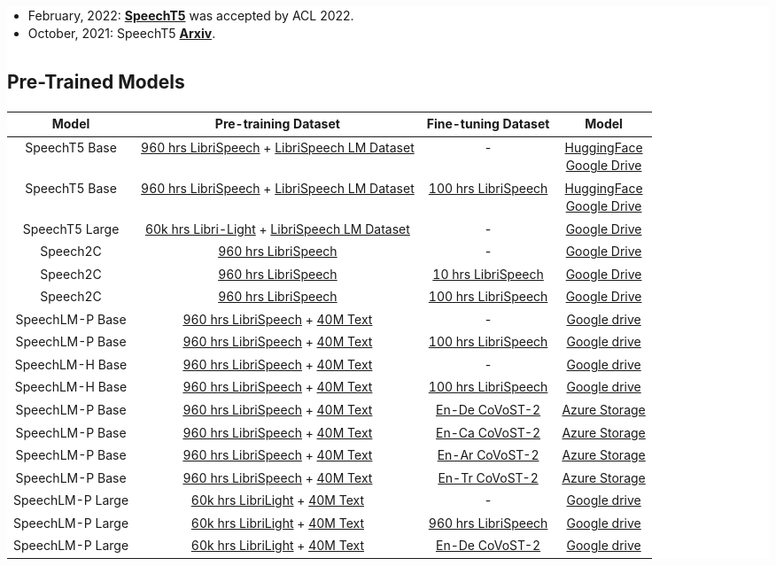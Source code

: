 - February, 2022: [**SpeechT5**](https://aclanthology.org/2022.acl-long.393/) was accepted by ACL 2022.
- October, 2021: SpeechT5 [**Arxiv**](https://arxiv.org/abs/2110.07205).


## Pre-Trained Models


|  Model   |               Pre-training Dataset               | Fine-tuning Dataset | Model |
| :------: | :----------------------------------------------: | :-----------------: | :-----: |
| SpeechT5 Base | [960 hrs LibriSpeech](http://www.openslr.org/12) + [LibriSpeech LM Dataset](https://www.openslr.org/11/) |          -          | [HuggingFace](https://huggingface.co/ajyy/SpeechT5/resolve/main/speecht5_base.pt)<br /> [Google Drive](https://drive.google.com/file/d/1Sq00uZ1pw6Z4OUaqhOWzQEJxIVWgAO5U/view?usp=sharing)  |
| SpeechT5 Base | [960 hrs LibriSpeech](http://www.openslr.org/12) + [LibriSpeech LM Dataset](https://www.openslr.org/11/) | [100 hrs LibriSpeech](http://www.openslr.org/12) | [HuggingFace](https://huggingface.co/ajyy/SpeechT5/resolve/main/speecht5_base_asr.pt)<br /> [Google Drive](https://drive.google.com/file/d/1qLKJ81JPWOGf1MHfjSmgtZyqqTqgI6kT/view?usp=sharing)  |
| SpeechT5 Large | [60k hrs Libri-Light](https://github.com/facebookresearch/libri-light) + [LibriSpeech LM Dataset](https://www.openslr.org/11/) |          -          | [Google Drive](https://drive.google.com/file/d/1M79b1jetSPOVxWVMIX-y0URvDjNskZKp/view?usp=sharing)  |
| Speech2C | [960 hrs LibriSpeech](http://www.openslr.org/12) |          -          | [Google Drive](https://drive.google.com/file/d/1nGZ0LWEwlLq2pz7o805YALsMr9irV0Za/view?usp=sharing)  |
| Speech2C | [960 hrs LibriSpeech](http://www.openslr.org/12) | [10 hrs LibriSpeech](http://www.openslr.org/12) |  [Google Drive](https://drive.google.com/file/d/1nWSAc-33LmcDQHzH8IjXVJsuk0JZTWgN/view?usp=sharing) |
| Speech2C | [960 hrs LibriSpeech](http://www.openslr.org/12) | [100 hrs LibriSpeech](http://www.openslr.org/12) |  [Google Drive](https://drive.google.com/file/d/1LwbQ5Y3tKZoK3s1ayLQgsfLTFnmkKNZs/view?usp=sharing) |
| SpeechLM-P Base   | [960 hrs LibriSpeech](http://www.openslr.org/12) + [40M Text](http://www.openslr.org/11)                      |                      -                                            | [Google drive](https://drive.google.com/file/d/1iJvhSGghNrMT-wAY1nwVu2YaYuTy1pxx/view?usp=sharing)  |
| SpeechLM-P Base   | [960 hrs LibriSpeech](http://www.openslr.org/12) + [40M Text](http://www.openslr.org/11)                      | [100 hrs LibriSpeech](http://www.openslr.org/12)                  | [Google drive](https://drive.google.com/file/d/1mH3N7iKMWYk3rSBJErQPYf3x5ugqDq5x/view?usp=sharing)  |
| SpeechLM-H Base   | [960 hrs LibriSpeech](http://www.openslr.org/12) + [40M Text](http://www.openslr.org/11)                      |                      -                                            | [Google drive](https://drive.google.com/file/d/1eblW8U8f9t-NTuCNRrNHwr-8BeLAUAmQ/view?usp=sharing)  |
| SpeechLM-H Base   | [960 hrs LibriSpeech](http://www.openslr.org/12) + [40M Text](http://www.openslr.org/11)                      | [100 hrs LibriSpeech](http://www.openslr.org/12)                  | [Google drive](https://drive.google.com/file/d/1vXyO5DolbiWiTYZ6pkkKQsu2wJetaPlv/view?usp=sharing)  |
| SpeechLM-P Base   | [960 hrs LibriSpeech](http://www.openslr.org/12) + [40M Text](http://www.openslr.org/11)                      | [En-De CoVoST-2](https://github.com/facebookresearch/covost)      | [Azure Storage](https://valle.blob.core.windows.net/share/speechlm/finetune_covost/checkpoint_ende.pt?sv=2020-08-04&st=2023-03-01T07%3A51%3A05Z&se=2033-03-02T07%3A51%3A00Z&sr=c&sp=rl&sig=QJXmSJG9DbMKf48UDIU1MfzIro8HQOf3sqlNXiflY1I%3D)  |
| SpeechLM-P Base   | [960 hrs LibriSpeech](http://www.openslr.org/12) + [40M Text](http://www.openslr.org/11)                      | [En-Ca CoVoST-2](https://github.com/facebookresearch/covost)      | [Azure Storage](https://valle.blob.core.windows.net/share/speechlm/finetune_covost/checkpoint_enca.pt?sv=2020-08-04&st=2023-03-01T07%3A51%3A05Z&se=2033-03-02T07%3A51%3A00Z&sr=c&sp=rl&sig=QJXmSJG9DbMKf48UDIU1MfzIro8HQOf3sqlNXiflY1I%3D)  |
| SpeechLM-P Base   | [960 hrs LibriSpeech](http://www.openslr.org/12) + [40M Text](http://www.openslr.org/11)                      | [En-Ar CoVoST-2](https://github.com/facebookresearch/covost)      | [Azure Storage](https://valle.blob.core.windows.net/share/speechlm/finetune_covost/checkpoint_enar.pt?sv=2020-08-04&st=2023-03-01T07%3A51%3A05Z&se=2033-03-02T07%3A51%3A00Z&sr=c&sp=rl&sig=QJXmSJG9DbMKf48UDIU1MfzIro8HQOf3sqlNXiflY1I%3D)  |
| SpeechLM-P Base   | [960 hrs LibriSpeech](http://www.openslr.org/12) + [40M Text](http://www.openslr.org/11)                      | [En-Tr CoVoST-2](https://github.com/facebookresearch/covost)      | [Azure Storage](https://valle.blob.core.windows.net/share/speechlm/finetune_covost/checkpoint_entr.pt?sv=2020-08-04&st=2023-03-01T07%3A51%3A05Z&se=2033-03-02T07%3A51%3A00Z&sr=c&sp=rl&sig=QJXmSJG9DbMKf48UDIU1MfzIro8HQOf3sqlNXiflY1I%3D)  |
| SpeechLM-P Large  | [60k hrs LibriLight](https://github.com/facebookresearch/libri-light) + [40M Text](http://www.openslr.org/11) |                      -                                            | [Google drive](https://drive.google.com/file/d/1QjLIgTJKIylVIp5hUkfSjGPtz8Xo7Lky/view?usp=sharing)  |
| SpeechLM-P Large  | [60k hrs LibriLight](https://github.com/facebookresearch/libri-light) + [40M Text](http://www.openslr.org/11) | [960 hrs LibriSpeech](http://www.openslr.org/12)                  | [Google drive](https://drive.google.com/file/d/1YZQDVv096o8Opt0RBnkRiZXYPRDqKZnP/view?usp=sharing)  |
| SpeechLM-P Large  | [60k hrs LibriLight](https://github.com/facebookresearch/libri-light) + [40M Text](http://www.openslr.org/11) | [En-De CoVoST-2](https://github.com/facebookresearch/covost)      | [Google drive](https://drive.google.com/file/d/1qYygNWSc11TQbBI1OzC4ChlR-dNh8t9S/view?usp=sharing)  |